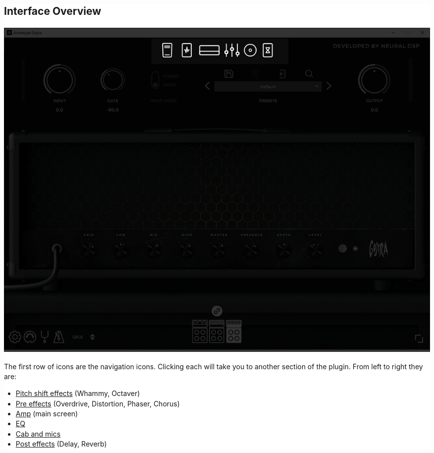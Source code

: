 ## Interface Overview

![Top icons](\assets\img\gojira\top-icons.jpg)

The first row of icons are the navigation icons. Clicking each will take you to another section of the plugin. From left to right they are:
- [Pitch shift effects](#pitch-shift-effects) (Whammy, Octaver)
- [Pre effects](#pre-effects) (Overdrive, Distortion, Phaser, Chorus)
- [Amp](#amp-selection) (main screen) 
- [EQ](#eq)
- [Cab and mics](#cab-and-mics)
- [Post effects](#post-effects) (Delay, Reverb)
